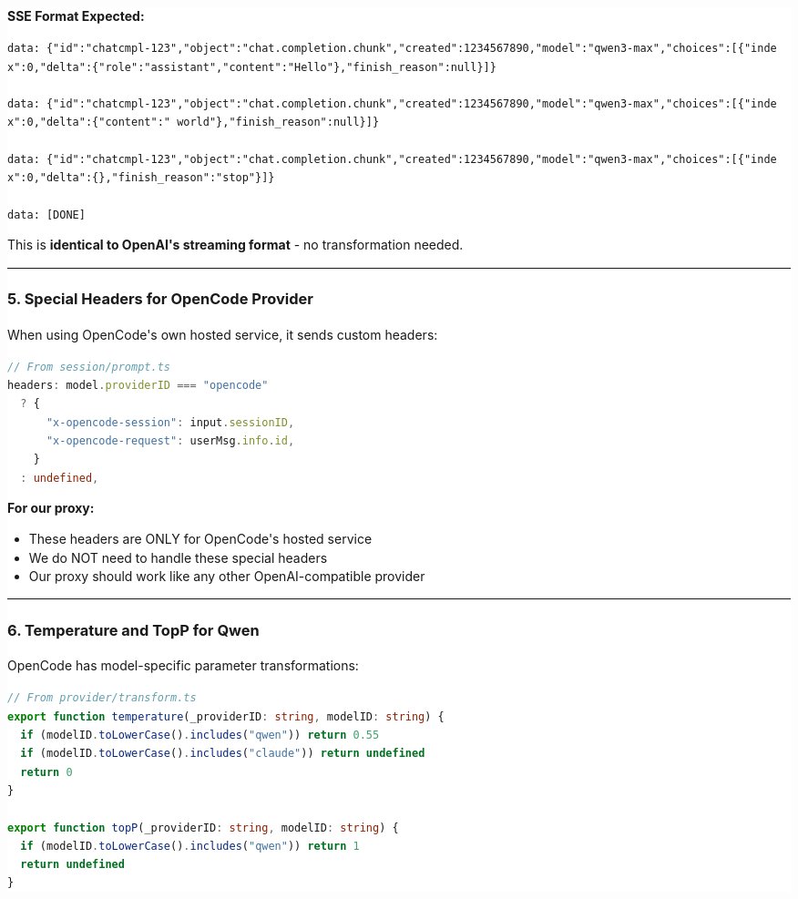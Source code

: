 **SSE Format Expected:**
```
data: {"id":"chatcmpl-123","object":"chat.completion.chunk","created":1234567890,"model":"qwen3-max","choices":[{"index":0,"delta":{"role":"assistant","content":"Hello"},"finish_reason":null}]}

data: {"id":"chatcmpl-123","object":"chat.completion.chunk","created":1234567890,"model":"qwen3-max","choices":[{"index":0,"delta":{"content":" world"},"finish_reason":null}]}

data: {"id":"chatcmpl-123","object":"chat.completion.chunk","created":1234567890,"model":"qwen3-max","choices":[{"index":0,"delta":{},"finish_reason":"stop"}]}

data: [DONE]
```

This is **identical to OpenAI's streaming format** - no transformation needed.

---

### 5. Special Headers for OpenCode Provider

When using OpenCode's own hosted service, it sends custom headers:

```typescript
// From session/prompt.ts
headers: model.providerID === "opencode"
  ? {
      "x-opencode-session": input.sessionID,
      "x-opencode-request": userMsg.info.id,
    }
  : undefined,
```

**For our proxy:**
- These headers are ONLY for OpenCode's hosted service
- We do NOT need to handle these special headers
- Our proxy should work like any other OpenAI-compatible provider

---

### 6. Temperature and TopP for Qwen

OpenCode has model-specific parameter transformations:

```typescript
// From provider/transform.ts
export function temperature(_providerID: string, modelID: string) {
  if (modelID.toLowerCase().includes("qwen")) return 0.55
  if (modelID.toLowerCase().includes("claude")) return undefined
  return 0
}

export function topP(_providerID: string, modelID: string) {
  if (modelID.toLowerCase().includes("qwen")) return 1
  return undefined
}
```
